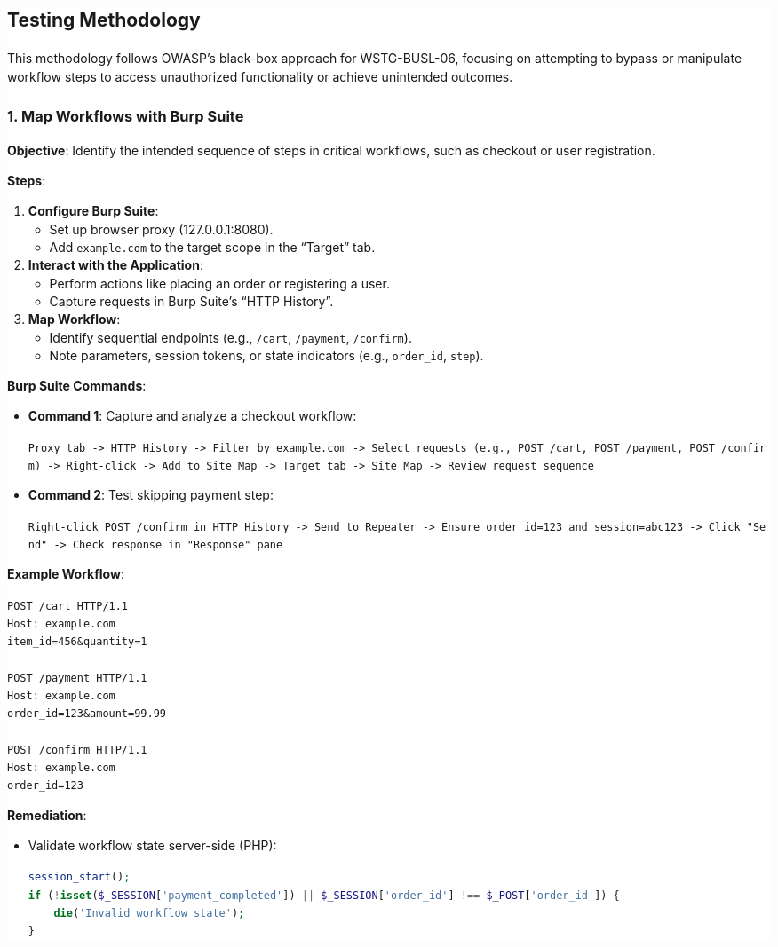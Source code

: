 ## Testing Methodology

This methodology follows OWASP’s black-box approach for WSTG-BUSL-06, focusing on attempting to bypass or manipulate workflow steps to access unauthorized functionality or achieve unintended outcomes.

### 1. Map Workflows with Burp Suite

**Objective**: Identify the intended sequence of steps in critical workflows, such as checkout or user registration.

**Steps**:
1. **Configure Burp Suite**:
   - Set up browser proxy (127.0.0.1:8080).
   - Add `example.com` to the target scope in the “Target” tab.
2. **Interact with the Application**:
   - Perform actions like placing an order or registering a user.
   - Capture requests in Burp Suite’s “HTTP History”.
3. **Map Workflow**:
   - Identify sequential endpoints (e.g., `/cart`, `/payment`, `/confirm`).
   - Note parameters, session tokens, or state indicators (e.g., `order_id`, `step`).

**Burp Suite Commands**:
- **Command 1**: Capture and analyze a checkout workflow:
  ```
  Proxy tab -> HTTP History -> Filter by example.com -> Select requests (e.g., POST /cart, POST /payment, POST /confirm) -> Right-click -> Add to Site Map -> Target tab -> Site Map -> Review request sequence
  ```
- **Command 2**: Test skipping payment step:
  ```
  Right-click POST /confirm in HTTP History -> Send to Repeater -> Ensure order_id=123 and session=abc123 -> Click "Send" -> Check response in "Response" pane
  ```

**Example Workflow**:
```
POST /cart HTTP/1.1
Host: example.com
item_id=456&quantity=1

POST /payment HTTP/1.1
Host: example.com
order_id=123&amount=99.99

POST /confirm HTTP/1.1
Host: example.com
order_id=123
```

**Remediation**:
- Validate workflow state server-side (PHP):
  ```php
  session_start();
  if (!isset($_SESSION['payment_completed']) || $_SESSION['order_id'] !== $_POST['order_id']) {
      die('Invalid workflow state');
  }
  ```
